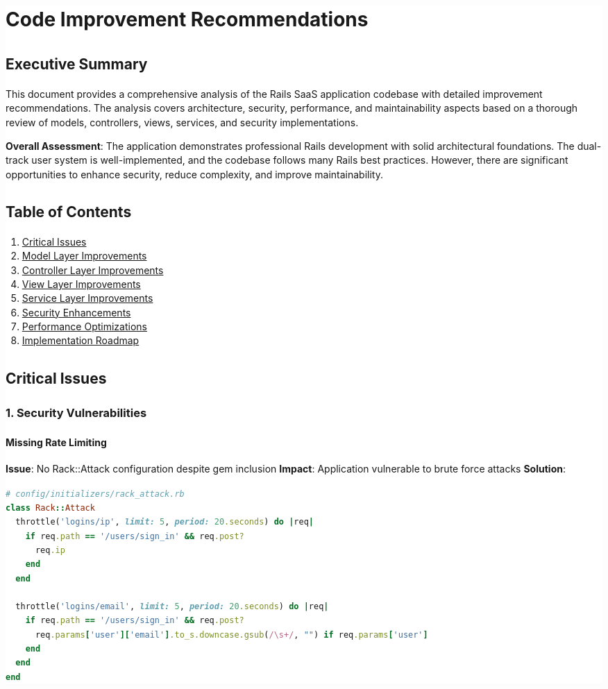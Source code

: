 # Code Improvement Recommendations

## Executive Summary

This document provides a comprehensive analysis of the Rails SaaS application codebase with detailed improvement recommendations. The analysis covers architecture, security, performance, and maintainability aspects based on a thorough review of models, controllers, views, services, and security implementations.

**Overall Assessment**: The application demonstrates professional Rails development with solid architectural foundations. The dual-track user system is well-implemented, and the codebase follows many Rails best practices. However, there are significant opportunities to enhance security, reduce complexity, and improve maintainability.

## Table of Contents

1. [Critical Issues](#critical-issues)
2. [Model Layer Improvements](#model-layer-improvements)
3. [Controller Layer Improvements](#controller-layer-improvements)
4. [View Layer Improvements](#view-layer-improvements)
5. [Service Layer Improvements](#service-layer-improvements)
6. [Security Enhancements](#security-enhancements)
7. [Performance Optimizations](#performance-optimizations)
8. [Implementation Roadmap](#implementation-roadmap)

## Critical Issues

### 1. Security Vulnerabilities

#### Missing Rate Limiting
**Issue**: No Rack::Attack configuration despite gem inclusion
**Impact**: Application vulnerable to brute force attacks
**Solution**:
```ruby
# config/initializers/rack_attack.rb
class Rack::Attack
  throttle('logins/ip', limit: 5, period: 20.seconds) do |req|
    if req.path == '/users/sign_in' && req.post?
      req.ip
    end
  end

  throttle('logins/email', limit: 5, period: 20.seconds) do |req|
    if req.path == '/users/sign_in' && req.post?
      req.params['user']['email'].to_s.downcase.gsub(/\s+/, "") if req.params['user']
    end
  end
end
```

